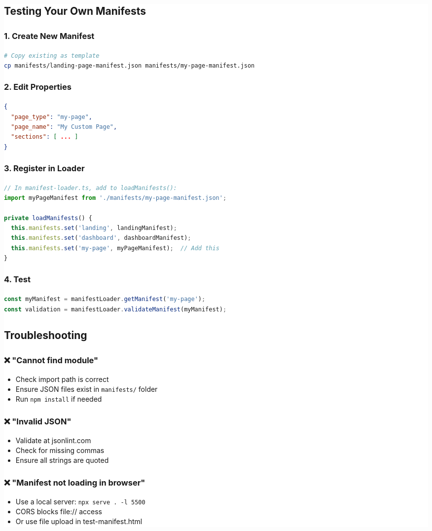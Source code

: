## Testing Your Own Manifests

### 1. Create New Manifest
```bash
# Copy existing as template
cp manifests/landing-page-manifest.json manifests/my-page-manifest.json
```

### 2. Edit Properties
```json
{
  "page_type": "my-page",
  "page_name": "My Custom Page",
  "sections": [ ... ]
}
```

### 3. Register in Loader
```typescript
// In manifest-loader.ts, add to loadManifests():
import myPageManifest from './manifests/my-page-manifest.json';

private loadManifests() {
  this.manifests.set('landing', landingManifest);
  this.manifests.set('dashboard', dashboardManifest);
  this.manifests.set('my-page', myPageManifest);  // Add this
}
```

### 4. Test
```typescript
const myManifest = manifestLoader.getManifest('my-page');
const validation = manifestLoader.validateManifest(myManifest);
```

## Troubleshooting

### ❌ "Cannot find module"
- Check import path is correct
- Ensure JSON files exist in `manifests/` folder
- Run `npm install` if needed

### ❌ "Invalid JSON"
- Validate at jsonlint.com
- Check for missing commas
- Ensure all strings are quoted

### ❌ "Manifest not loading in browser"
- Use a local server: `npx serve . -l 5500`
- CORS blocks file:// access
- Or use file upload in test-manifest.html
